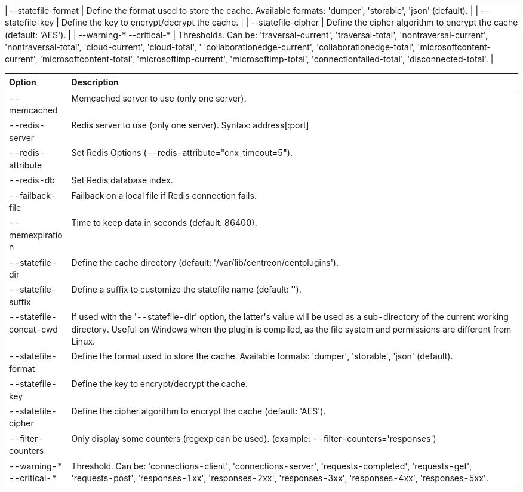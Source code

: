 | --statefile-format       | Define the format used to store the cache. Available formats: 'dumper', 'storable', 'json' (default).                                                                                                                                                                                                                                                      |
| --statefile-key          | Define the key to encrypt/decrypt the cache.                                                                                                                                                                                                                                                                                                               |
| --statefile-cipher       | Define the cipher algorithm to encrypt the cache (default: 'AES').                                                                                                                                                                                                                                                                                         |
| --warning-* --critical-* | Thresholds. Can be: 'traversal-current', 'traversal-total', 'nontraversal-current', 'nontraversal-total', 'cloud-current', 'cloud-total', ' 'collaborationedge-current', 'collaborationedge-total', 'microsoftcontent-current', 'microsoftcontent-total', 'microsoftimp-current', 'microsoftimp-total', 'connectionfailed-total', 'disconnected-total'.    |

</TabItem>
<TabItem value="Http-Proxy-Stats" label="Http-Proxy-Stats">

| Option                   | Description                                                                                                                                                                                                                                   |
|:-------------------------|:----------------------------------------------------------------------------------------------------------------------------------------------------------------------------------------------------------------------------------------------|
| --memcached              | Memcached server to use (only one server).                                                                                                                                                                                                    |
| --redis-server           | Redis server to use (only one server). Syntax: address\[:port\]                                                                                                                                                                               |
| --redis-attribute        | Set Redis Options (--redis-attribute="cnx\_timeout=5").                                                                                                                                                                                       |
| --redis-db               | Set Redis database index.                                                                                                                                                                                                                     |
| --failback-file          | Failback on a local file if Redis connection fails.                                                                                                                                                                                           |
| --memexpiration          | Time to keep data in seconds (default: 86400).                                                                                                                                                                                                |
| --statefile-dir          | Define the cache directory (default: '/var/lib/centreon/centplugins').                                                                                                                                                                        |
| --statefile-suffix       | Define a suffix to customize the statefile name (default: '').                                                                                                                                                                                |
| --statefile-concat-cwd   | If used with the '--statefile-dir' option, the latter's value will be used as a sub-directory of the current working directory. Useful on Windows when the plugin is compiled, as the file system and permissions are different from Linux.   |
| --statefile-format       | Define the format used to store the cache. Available formats: 'dumper', 'storable', 'json' (default).                                                                                                                                         |
| --statefile-key          | Define the key to encrypt/decrypt the cache.                                                                                                                                                                                                  |
| --statefile-cipher       | Define the cipher algorithm to encrypt the cache (default: 'AES').                                                                                                                                                                            |
| --filter-counters        | Only display some counters (regexp can be used). (example: --filter-counters='responses')                                                                                                                                                     |
| --warning-* --critical-* | Threshold. Can be: 'connections-client', 'connections-server', 'requests-completed', 'requests-get', 'requests-post', 'responses-1xx', 'responses-2xx', 'responses-3xx', 'responses-4xx', 'responses-5xx'.                                    |